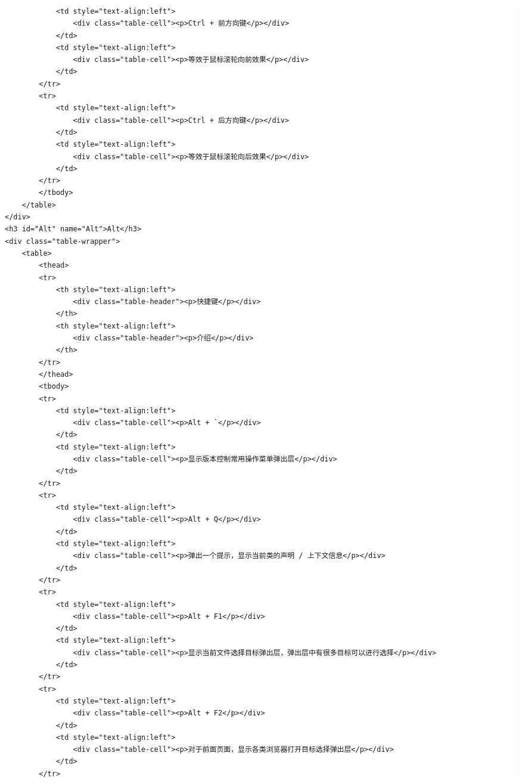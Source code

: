                 <td style="text-align:left">
                    <div class="table-cell"><p>Ctrl + 前方向键</p></div>
                </td>
                <td style="text-align:left">
                    <div class="table-cell"><p>等效于鼠标滚轮向前效果</p></div>
                </td>
            </tr>
            <tr>
                <td style="text-align:left">
                    <div class="table-cell"><p>Ctrl + 后方向键</p></div>
                </td>
                <td style="text-align:left">
                    <div class="table-cell"><p>等效于鼠标滚轮向后效果</p></div>
                </td>
            </tr>
            </tbody>
        </table>
    </div>
    <h3 id="Alt" name="Alt">Alt</h3>
    <div class="table-wrapper">
        <table>
            <thead>
            <tr>
                <th style="text-align:left">
                    <div class="table-header"><p>快捷键</p></div>
                </th>
                <th style="text-align:left">
                    <div class="table-header"><p>介绍</p></div>
                </th>
            </tr>
            </thead>
            <tbody>
            <tr>
                <td style="text-align:left">
                    <div class="table-cell"><p>Alt + `</p></div>
                </td>
                <td style="text-align:left">
                    <div class="table-cell"><p>显示版本控制常用操作菜单弹出层</p></div>
                </td>
            </tr>
            <tr>
                <td style="text-align:left">
                    <div class="table-cell"><p>Alt + Q</p></div>
                </td>
                <td style="text-align:left">
                    <div class="table-cell"><p>弹出一个提示，显示当前类的声明 / 上下文信息</p></div>
                </td>
            </tr>
            <tr>
                <td style="text-align:left">
                    <div class="table-cell"><p>Alt + F1</p></div>
                </td>
                <td style="text-align:left">
                    <div class="table-cell"><p>显示当前文件选择目标弹出层，弹出层中有很多目标可以进行选择</p></div>
                </td>
            </tr>
            <tr>
                <td style="text-align:left">
                    <div class="table-cell"><p>Alt + F2</p></div>
                </td>
                <td style="text-align:left">
                    <div class="table-cell"><p>对于前面页面，显示各类浏览器打开目标选择弹出层</p></div>
                </td>
            </tr>